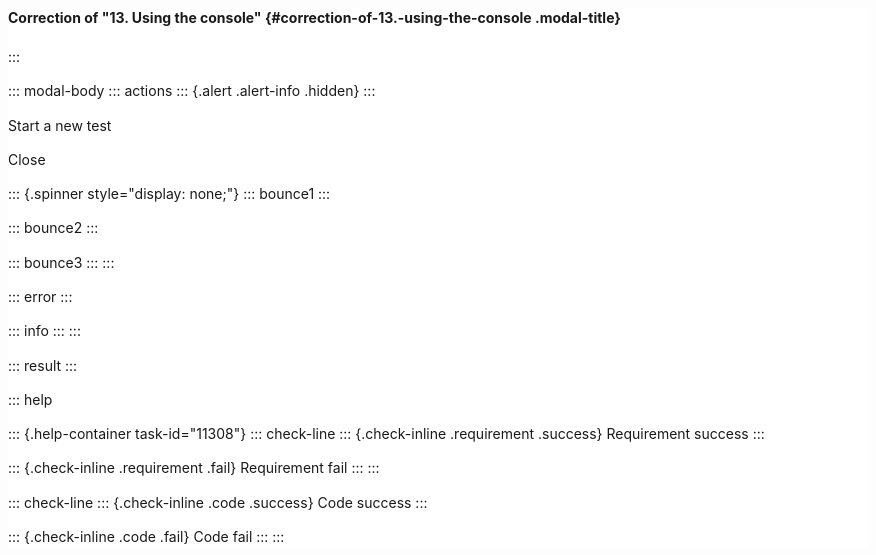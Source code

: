 #### Correction of \"13. Using the console\" {#correction-of-13.-using-the-console .modal-title}
:::

::: modal-body
::: actions
::: {.alert .alert-info .hidden}
:::

Start a new test

Close

::: {.spinner style="display: none;"}
::: bounce1
:::

::: bounce2
:::

::: bounce3
:::
:::

::: error
:::

::: info
:::
:::

::: result
:::

::: help

::: {.help-container task-id="11308"}
::: check-line
::: {.check-inline .requirement .success}
Requirement success
:::

::: {.check-inline .requirement .fail}
Requirement fail
:::
:::

::: check-line
::: {.check-inline .code .success}
Code success
:::

::: {.check-inline .code .fail}
Code fail
:::
:::
